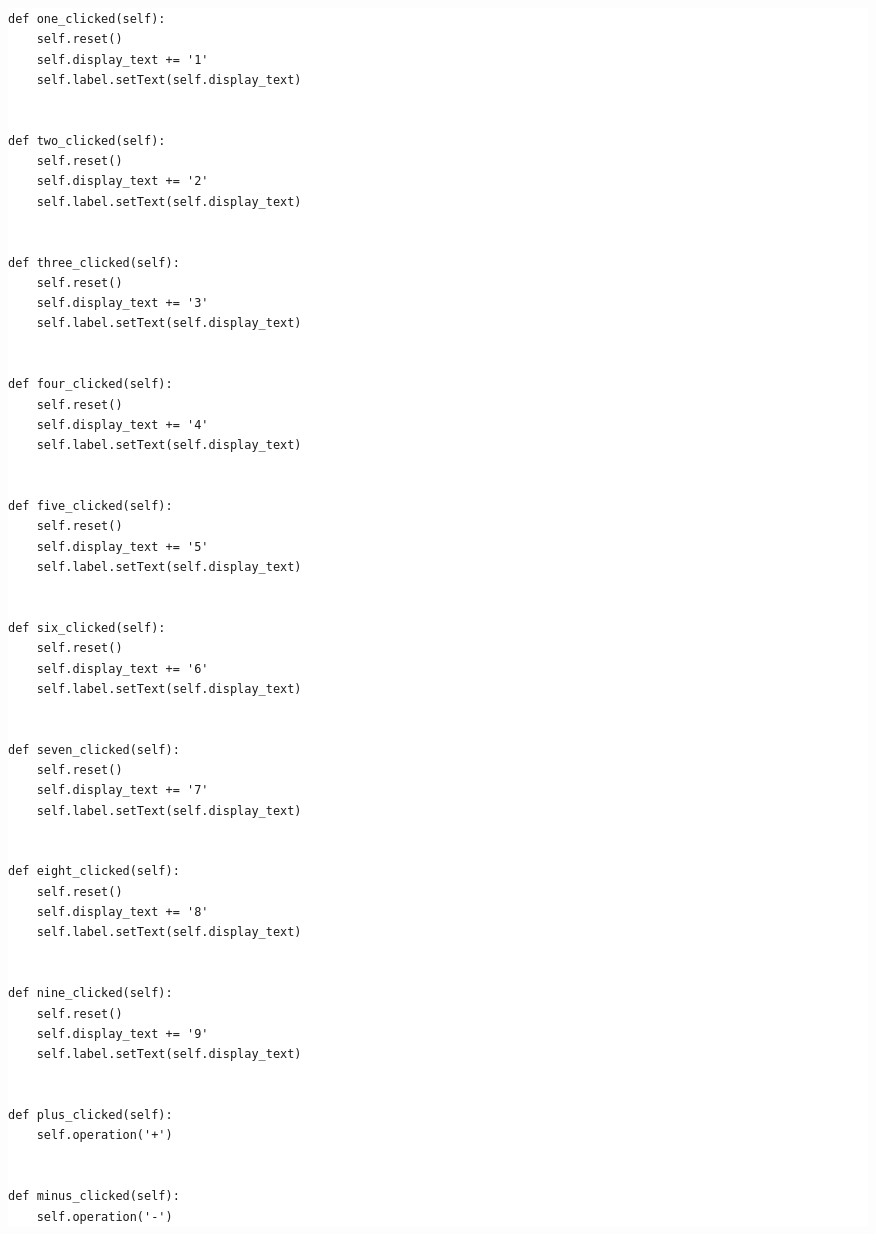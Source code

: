 
    def one_clicked(self):
        self.reset()
        self.display_text += '1'
        self.label.setText(self.display_text)


    def two_clicked(self):
        self.reset()
        self.display_text += '2'
        self.label.setText(self.display_text)


    def three_clicked(self):
        self.reset()
        self.display_text += '3'
        self.label.setText(self.display_text)


    def four_clicked(self):
        self.reset()
        self.display_text += '4'
        self.label.setText(self.display_text)


    def five_clicked(self):
        self.reset()
        self.display_text += '5'
        self.label.setText(self.display_text)


    def six_clicked(self):
        self.reset()
        self.display_text += '6'
        self.label.setText(self.display_text)


    def seven_clicked(self):
        self.reset()
        self.display_text += '7'
        self.label.setText(self.display_text)


    def eight_clicked(self):
        self.reset()
        self.display_text += '8'
        self.label.setText(self.display_text)


    def nine_clicked(self):
        self.reset()
        self.display_text += '9'
        self.label.setText(self.display_text)


    def plus_clicked(self):
        self.operation('+')


    def minus_clicked(self):
        self.operation('-')
